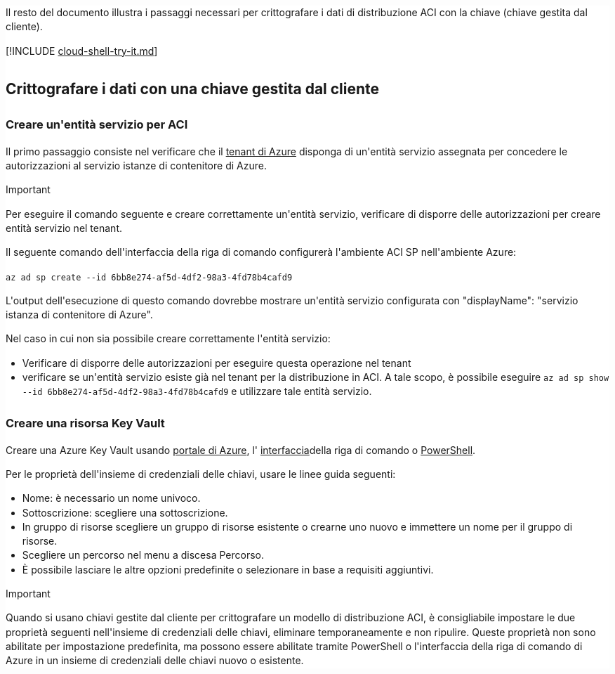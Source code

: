 Il resto del documento illustra i passaggi necessari per crittografare i dati di distribuzione ACI con la chiave (chiave gestita dal cliente). 

[!INCLUDE [cloud-shell-try-it.md](../../includes/cloud-shell-try-it.md)]

## <a name="encrypt-data-with-a-customer-managed-key"></a>Crittografare i dati con una chiave gestita dal cliente

### <a name="create-service-principal-for-aci"></a>Creare un'entità servizio per ACI

Il primo passaggio consiste nel verificare che il [tenant di Azure](https://docs.microsoft.com/azure/active-directory/develop/quickstart-create-new-tenant) disponga di un'entità servizio assegnata per concedere le autorizzazioni al servizio istanze di contenitore di Azure. 

> [!IMPORTANT]
> Per eseguire il comando seguente e creare correttamente un'entità servizio, verificare di disporre delle autorizzazioni per creare entità servizio nel tenant.
>

Il seguente comando dell'interfaccia della riga di comando configurerà l'ambiente ACI SP nell'ambiente Azure:

```azurecli-interactive
az ad sp create --id 6bb8e274-af5d-4df2-98a3-4fd78b4cafd9
```

L'output dell'esecuzione di questo comando dovrebbe mostrare un'entità servizio configurata con "displayName": "servizio istanza di contenitore di Azure".

Nel caso in cui non sia possibile creare correttamente l'entità servizio:
* Verificare di disporre delle autorizzazioni per eseguire questa operazione nel tenant
* verificare se un'entità servizio esiste già nel tenant per la distribuzione in ACI. A tale scopo, è possibile eseguire `az ad sp show --id 6bb8e274-af5d-4df2-98a3-4fd78b4cafd9` e utilizzare tale entità servizio.

### <a name="create-a-key-vault-resource"></a>Creare una risorsa Key Vault

Creare una Azure Key Vault usando [portale di Azure](https://docs.microsoft.com/azure/key-vault/quick-create-portal#create-a-vault), l' [interfaccia](https://docs.microsoft.com/azure/key-vault/quick-create-cli)della riga di comando o [PowerShell](https://docs.microsoft.com/azure/key-vault/quick-create-powershell). 

Per le proprietà dell'insieme di credenziali delle chiavi, usare le linee guida seguenti: 
* Nome: è necessario un nome univoco. 
* Sottoscrizione: scegliere una sottoscrizione.
* In gruppo di risorse scegliere un gruppo di risorse esistente o crearne uno nuovo e immettere un nome per il gruppo di risorse.
* Scegliere un percorso nel menu a discesa Percorso.
* È possibile lasciare le altre opzioni predefinite o selezionare in base a requisiti aggiuntivi.

> [!IMPORTANT]
> Quando si usano chiavi gestite dal cliente per crittografare un modello di distribuzione ACI, è consigliabile impostare le due proprietà seguenti nell'insieme di credenziali delle chiavi, eliminare temporaneamente e non ripulire. Queste proprietà non sono abilitate per impostazione predefinita, ma possono essere abilitate tramite PowerShell o l'interfaccia della riga di comando di Azure in un insieme di credenziali delle chiavi nuovo o esistente.


[az-group-create]: /cli/azure/group#az-group-create
[az-group-deployment-create]: /cli/azure/group/deployment#az-group-deployment-create